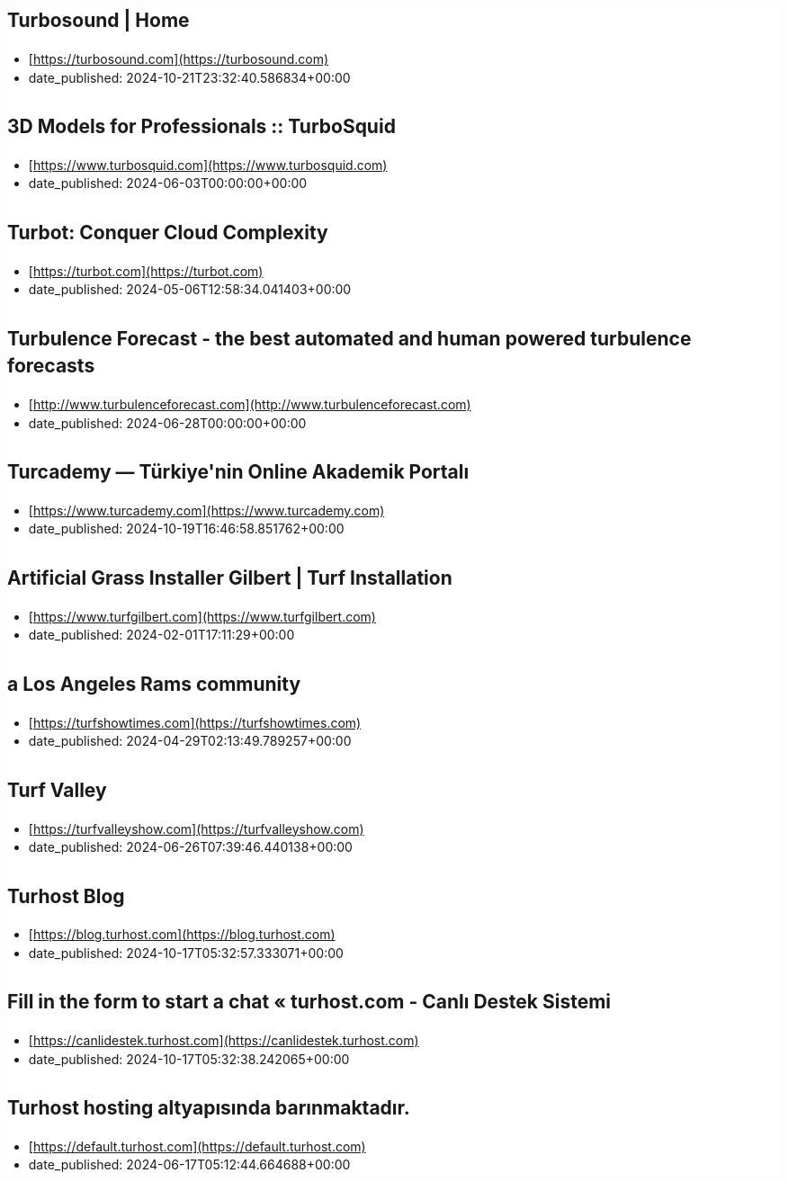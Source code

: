  ## Turbosound | Home
 - [https://turbosound.com](https://turbosound.com)
 - date_published: 2024-10-21T23:32:40.586834+00:00

 ## 3D Models for Professionals :: TurboSquid
 - [https://www.turbosquid.com](https://www.turbosquid.com)
 - date_published: 2024-06-03T00:00:00+00:00

 ## Turbot: Conquer Cloud Complexity
 - [https://turbot.com](https://turbot.com)
 - date_published: 2024-05-06T12:58:34.041403+00:00

 ## Turbulence Forecast - the best automated and human powered turbulence forecasts
 - [http://www.turbulenceforecast.com](http://www.turbulenceforecast.com)
 - date_published: 2024-06-28T00:00:00+00:00

 ## Turcademy — Türkiye'nin Online Akademik Portalı
 - [https://www.turcademy.com](https://www.turcademy.com)
 - date_published: 2024-10-19T16:46:58.851762+00:00

 ## Artificial Grass Installer Gilbert | Turf Installation
 - [https://www.turfgilbert.com](https://www.turfgilbert.com)
 - date_published: 2024-02-01T17:11:29+00:00

 ## a Los Angeles Rams community
 - [https://turfshowtimes.com](https://turfshowtimes.com)
 - date_published: 2024-04-29T02:13:49.789257+00:00

 ## Turf Valley
 - [https://turfvalleyshow.com](https://turfvalleyshow.com)
 - date_published: 2024-06-26T07:39:46.440138+00:00

 ## Turhost Blog
 - [https://blog.turhost.com](https://blog.turhost.com)
 - date_published: 2024-10-17T05:32:57.333071+00:00

 ## Fill in the form to start a chat « turhost.com - Canlı Destek Sistemi
 - [https://canlidestek.turhost.com](https://canlidestek.turhost.com)
 - date_published: 2024-10-17T05:32:38.242065+00:00

 ## Turhost hosting altyapısında barınmaktadır.
 - [https://default.turhost.com](https://default.turhost.com)
 - date_published: 2024-06-17T05:12:44.664688+00:00
